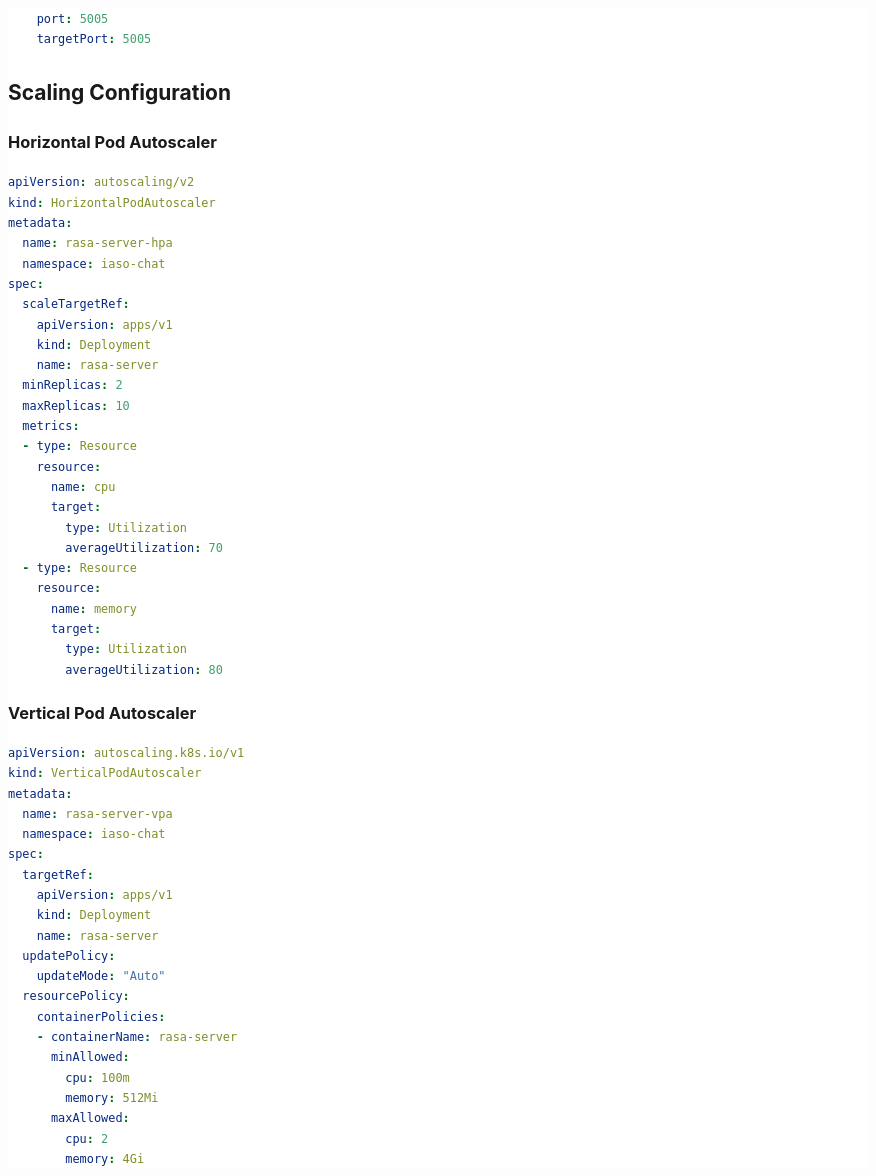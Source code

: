```yaml
    port: 5005
    targetPort: 5005
```

## Scaling Configuration

### Horizontal Pod Autoscaler
```yaml
apiVersion: autoscaling/v2
kind: HorizontalPodAutoscaler
metadata:
  name: rasa-server-hpa
  namespace: iaso-chat
spec:
  scaleTargetRef:
    apiVersion: apps/v1
    kind: Deployment
    name: rasa-server
  minReplicas: 2
  maxReplicas: 10
  metrics:
  - type: Resource
    resource:
      name: cpu
      target:
        type: Utilization
        averageUtilization: 70
  - type: Resource
    resource:
      name: memory
      target:
        type: Utilization
        averageUtilization: 80
```

### Vertical Pod Autoscaler
```yaml
apiVersion: autoscaling.k8s.io/v1
kind: VerticalPodAutoscaler
metadata:
  name: rasa-server-vpa
  namespace: iaso-chat
spec:
  targetRef:
    apiVersion: apps/v1
    kind: Deployment
    name: rasa-server
  updatePolicy:
    updateMode: "Auto"
  resourcePolicy:
    containerPolicies:
    - containerName: rasa-server
      minAllowed:
        cpu: 100m
        memory: 512Mi
      maxAllowed:
        cpu: 2
        memory: 4Gi
```
